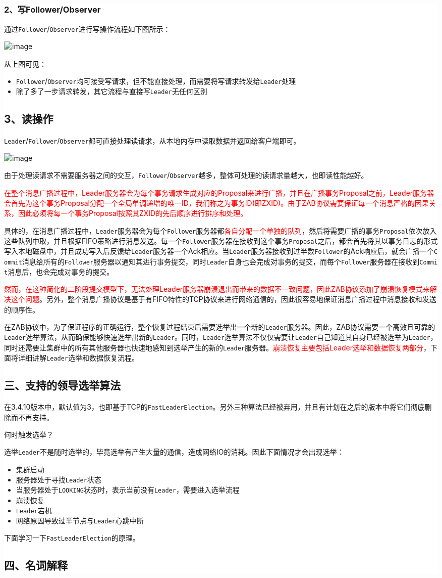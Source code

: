 
### 2、写Follower/Observer
 
通过`Follower`/`Observer`进行写操作流程如下图所示：

![image](http://bloghello.oursnail.cn/18-12-4/92869076.jpg)

从上图可见：

- `Follower`/`Observer`均可接受写请求，但不能直接处理，而需要将写请求转发给`Leader`处理
- 除了多了一步请求转发，其它流程与直接写`Leader`无任何区别

## 3、读操作
 
`Leader`/`Follower`/`Observer`都可直接处理读请求，从本地内存中读取数据并返回给客户端即可。

![image](http://bloghello.oursnail.cn/18-12-4/63826294.jpg)

由于处理读请求不需要服务器之间的交互，`Follower`/`Observer`越多，整体可处理的读请求量越大，也即读性能越好。

<font color="red">在整个消息广播过程中，Leader服务器会为每个事务请求生成对应的Proposal来进行广播，并且在广播事务Proposal之前，Leader服务器会首先为这个事务Proposal分配一个全局单调递增的唯一ID，我们称之为事务ID(即ZXID)。由于ZAB协议需要保证每一个消息严格的因果关系，因此必须将每一个事务Proposal按照其ZXID的先后顺序进行排序和处理。</font>

具体的，在消息广播过程中，`Leader`服务器会为每个`Follower`服务器都<font color="red">各自分配一个单独的队列</font>，然后将需要广播的事务`Proposal`依次放入这些队列中取，并且根据FIFO策略进行消息发送。每一个`Follower`服务器在接收到这个事务`Proposal`之后，都会首先将其以事务日志的形式写入本地磁盘中，并且成功写入后反馈给`Leader`服务器一个Ack相应。当`Leader`服务器接收到过半数`Follower`的Ack响应后，就会广播一个`Commit`消息给所有的`Follower`服务器以通知其进行事务提交，同时`Leader`自身也会完成对事务的提交，而每个`Follower`服务器在接收到`Commit`消息后，也会完成对事务的提交。


<font color="red">然而，在这种简化的二阶段提交模型下，无法处理Leader服务器崩溃退出而带来的数据不一致问题，因此ZAB协议添加了崩溃恢复模式来解决这个问题</font>。另外，整个消息广播协议是基于有FIFO特性的TCP协议来进行网络通信的，因此很容易地保证消息广播过程中消息接收和发送的顺序性。

在ZAB协议中，为了保证程序的正确运行，整个恢复过程结束后需要选举出一个新的`Leader`服务器。因此，ZAB协议需要一个高效且可靠的`Leader`选举算法，从而确保能够快速选举出新的`Leader`。同时，`Leader`选举算法不仅仅需要让`Leader`自己知道其自身已经被选举为`Leader`，同时还需要让集群中的所有其他服务器也快速地感知到选举产生的新的`Leader`服务器。<font color="red">崩溃恢复主要包括Leader选举和数据恢复两部分</font>，下面将详细讲解`Leader`选举和数据恢复流程。



## 三、支持的领导选举算法

在3.4.10版本中，默认值为3，也即基于TCP的`FastLeaderElection`。另外三种算法已经被弃用，并且有计划在之后的版本中将它们彻底删除而不再支持。

何时触发选举？

选举`Leader`不是随时选举的，毕竟选举有产生大量的通信，造成网络IO的消耗。因此下面情况才会出现选举：

- 集群启动
- 服务器处于寻找`Leader`状态
- 当服务器处于`LOOKING`状态时，表示当前没有`Leader`，需要进入选举流程
- 崩溃恢复
- `Leader`宕机
- 网络原因导致过半节点与`Leader`心跳中断

下面学习一下`FastLeaderElection`的原理。


## 四、名词解释
